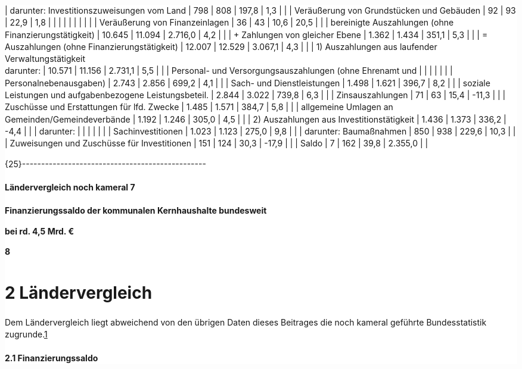 | darunter: Investitionszuweisungen vom Land                      | 798    | 808    | 197,8   | 1,3                                  |  |
| Veräußerung von Grundstücken und Gebäuden                       | 92     | 93     | 22,9    | 1,8                                  |  |
|                                                                 |        |        |         |                                      |  |
| Veräußerung von Finanzeinlagen                                  | 36     | 43     | 10,6    | 20,5                                 |  |
| bereinigte Auszahlungen (ohne Finanzierungstätigkeit)           | 10.645 | 11.094 | 2.716,0 | 4,2                                  |  |
| + Zahlungen von gleicher Ebene                                  | 1.362  | 1.434  | 351,1   | 5,3                                  |  |
| = Auszahlungen (ohne Finanzierungstätigkeit)                    | 12.007 | 12.529 | 3.067,1 | 4,3                                  |  |
| 1) Auszahlungen aus laufender Verwaltungstätigkeit<br>darunter: | 10.571 | 11.156 | 2.731,1 | 5,5                                  |  |
| Personal- und Versorgungsauszahlungen (ohne Ehrenamt und        |        |        |         |                                      |  |
| Personalnebenausgaben)                                          | 2.743  | 2.856  | 699,2   | 4,1                                  |  |
| Sach- und Dienstleistungen                                      | 1.498  | 1.621  | 396,7   | 8,2                                  |  |
| soziale Leistungen und aufgabenbezogene Leistungsbeteil.        | 2.844  | 3.022  | 739,8   | 6,3                                  |  |
| Zinsauszahlungen                                                | 71     | 63     | 15,4    | -11,3                                |  |
| Zuschüsse und Erstattungen für lfd. Zwecke                      | 1.485  | 1.571  | 384,7   | 5,8                                  |  |
| allgemeine Umlagen an Gemeinden/Gemeindeverbände                | 1.192  | 1.246  | 305,0   | 4,5                                  |  |
| 2) Auszahlungen aus Investitionstätigkeit                       | 1.436  | 1.373  | 336,2   | -4,4                                 |  |
| darunter:                                                       |        |        |         |                                      |  |
| Sachinvestitionen                                               | 1.023  | 1.123  | 275,0   | 9,8                                  |  |
| darunter: Baumaßnahmen                                          | 850    | 938    | 229,6   | 10,3                                 |  |
| Zuweisungen und Zuschüsse für Investitionen                     | 151    | 124    | 30,3    | -17,9                                |  |
| Saldo                                                           | 7      | 162    | 39,8    | 2.355,0                              |  |

{25}------------------------------------------------

#### **Ländervergleich noch kameral 7**

**Finanzierungssaldo der kommunalen Kernhaushalte bundesweit** 

**bei rd. 4,5 Mrd. €**

**8**

# **2 Ländervergleich**

Dem Ländervergleich liegt abweichend von den übrigen Daten dieses Beitrages die noch kameral geführte Bundesstatistik zugrunde.[1](#page-25-1)

#### **2.1 Finanzierungssaldo**
